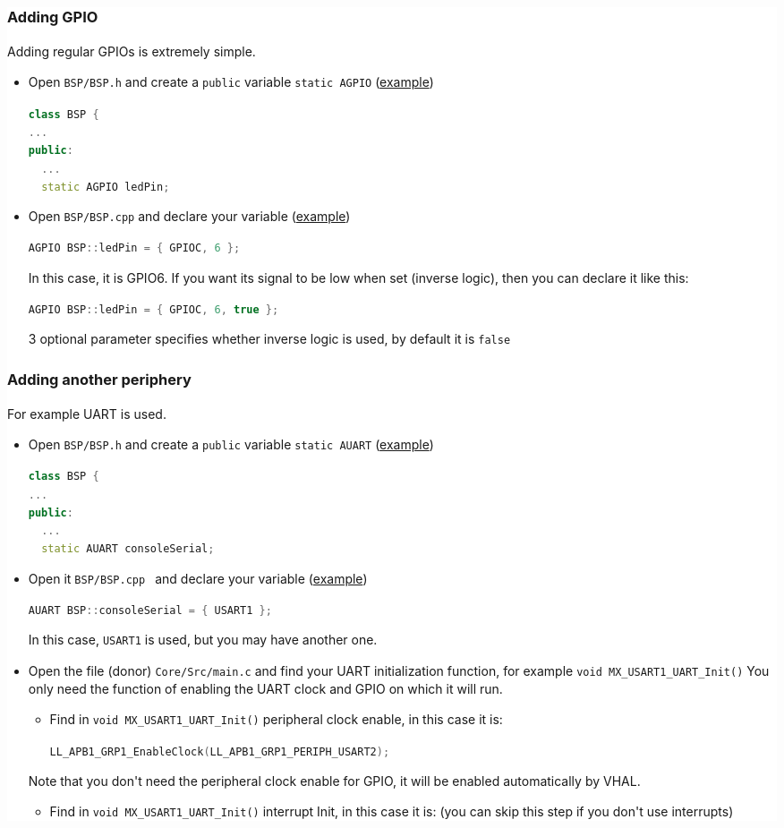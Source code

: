 ### Adding GPIO

Adding regular GPIOs is extremely simple.
- Open `BSP/BSP.h` and create a `public` variable `static AGPIO` ([example](https://github.com/VeyDlin/VHAL_Template/blob/main/BSP/BSP.h#L10))

  ```c++
  class BSP {
  ...
  public:
    ...
    static AGPIO ledPin;
  ```
- Open `BSP/BSP.cpp` and declare your variable ([example](https://github.com/VeyDlin/VHAL_Template/blob/main/BSP/BSP.cpp#L6))

  ```c++
  AGPIO BSP::ledPin = { GPIOC, 6 };
  ```
  In this case, it is GPIO6. If you want its signal to be low when set (inverse logic), then you can declare it like this:
  
  ```c++
  AGPIO BSP::ledPin = { GPIOC, 6, true };
  ```
  3 optional parameter specifies whether inverse logic is used, by default it is `false`
  
### Adding another periphery

For example UART is used.
- Open `BSP/BSP.h` and create a `public` variable `static AUART` ([example](https://github.com/VeyDlin/VHAL_Template/blob/main/BSP/BSP.h#L8))

  ```c++
  class BSP {
  ...
  public:
    ...
    static AUART consoleSerial;
  ```
- Open it `BSP/BSP.cpp ` and declare your variable ([example](https://github.com/VeyDlin/VHAL_Template/blob/main/BSP/BSP.cpp#L4))

  ```c++
  AUART BSP::consoleSerial = { USART1 };
  ```
  In this case, `USART1` is used, but you may have another one.
- Open the file (donor) `Core/Src/main.c` and find your UART initialization function, for example `void MX_USART1_UART_Init()`
  You only need the function of enabling the UART clock and GPIO on which it will run.
  - Find in `void MX_USART1_UART_Init()` peripheral clock enable, in this case it is:
  
    ```c++
    LL_APB1_GRP1_EnableClock(LL_APB1_GRP1_PERIPH_USART2);
    ```
  Note that you don't need the peripheral clock enable for GPIO, it will be enabled automatically by VHAL.
  - Find in `void MX_USART1_UART_Init()` interrupt Init, in this case it is:
    (you can skip this step if you don't use interrupts)
    